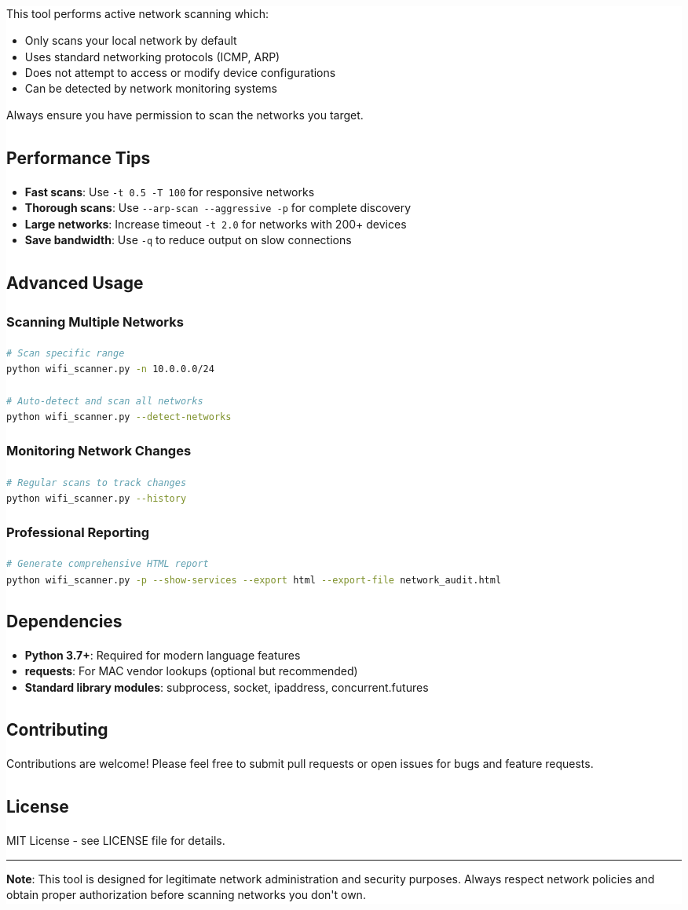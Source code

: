 This tool performs active network scanning which:
- Only scans your local network by default
- Uses standard networking protocols (ICMP, ARP)
- Does not attempt to access or modify device configurations
- Can be detected by network monitoring systems

Always ensure you have permission to scan the networks you target.

## Performance Tips

- **Fast scans**: Use `-t 0.5 -T 100` for responsive networks
- **Thorough scans**: Use `--arp-scan --aggressive -p` for complete discovery
- **Large networks**: Increase timeout `-t 2.0` for networks with 200+ devices
- **Save bandwidth**: Use `-q` to reduce output on slow connections

## Advanced Usage

### Scanning Multiple Networks
```bash
# Scan specific range
python wifi_scanner.py -n 10.0.0.0/24

# Auto-detect and scan all networks
python wifi_scanner.py --detect-networks
```

### Monitoring Network Changes
```bash
# Regular scans to track changes
python wifi_scanner.py --history
```

### Professional Reporting
```bash
# Generate comprehensive HTML report
python wifi_scanner.py -p --show-services --export html --export-file network_audit.html
```

## Dependencies

- **Python 3.7+**: Required for modern language features
- **requests**: For MAC vendor lookups (optional but recommended)
- **Standard library modules**: subprocess, socket, ipaddress, concurrent.futures

## Contributing

Contributions are welcome! Please feel free to submit pull requests or open issues for bugs and feature requests.

## License

MIT License - see LICENSE file for details.

---

**Note**: This tool is designed for legitimate network administration and security purposes. Always respect network policies and obtain proper authorization before scanning networks you don't own.
